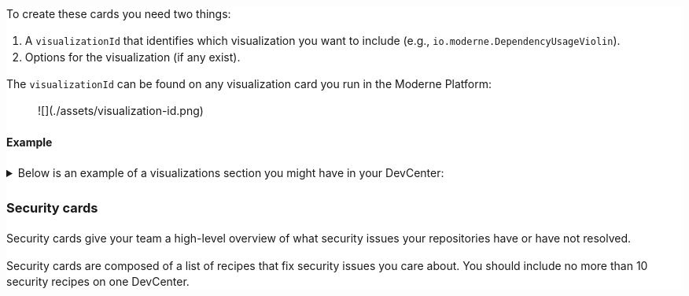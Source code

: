 To create these cards you need two things:

1. A `visualizationId` that identifies which visualization you want to include (e.g., `io.moderne.DependencyUsageViolin`).
2. Options for the visualization (if any exist).

The `visualizationId` can be found on any visualization card you run in the Moderne Platform:

<figure>
  ![](./assets/visualization-id.png)
  <figcaption></figcaption>
</figure>

#### Example

<details><summary>Below is an example of a visualizations section you might have in your DevCenter:</summary></details>

### Security cards

Security cards give your team a high-level overview of what security issues your repositories have or have not resolved.

Security cards are composed of a list of recipes that fix security issues you care about. You should include no more than 10 security recipes on one DevCenter.

<figure>